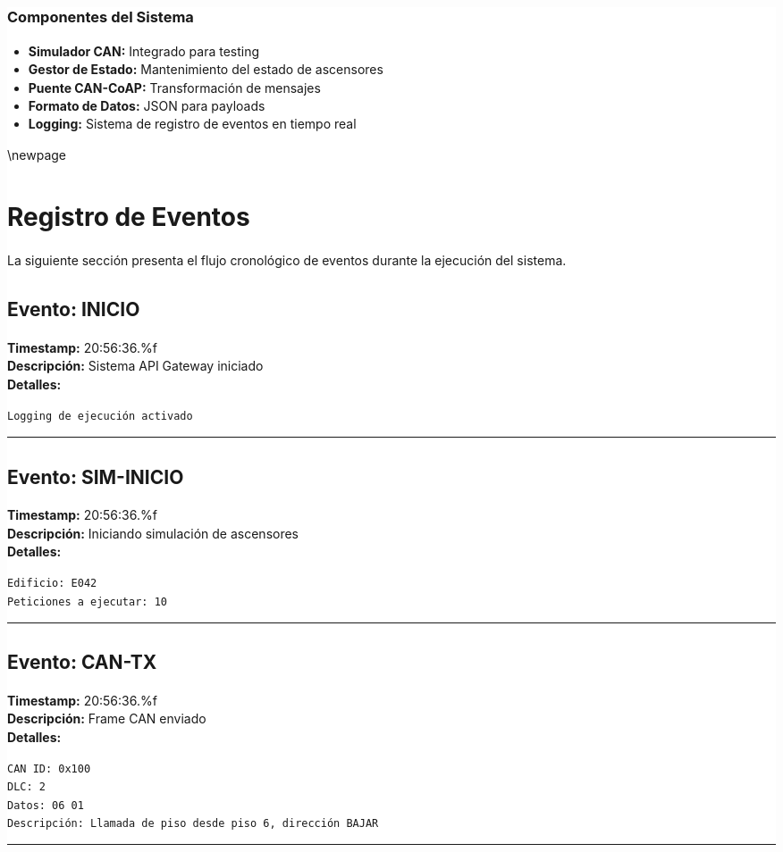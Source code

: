 ### Componentes del Sistema

- **Simulador CAN:** Integrado para testing
- **Gestor de Estado:** Mantenimiento del estado de ascensores
- **Puente CAN-CoAP:** Transformación de mensajes
- **Formato de Datos:** JSON para payloads
- **Logging:** Sistema de registro de eventos en tiempo real

\newpage

# Registro de Eventos

La siguiente sección presenta el flujo cronológico de eventos durante la ejecución del sistema.

## Evento: INICIO

**Timestamp:** 20:56:36.%f  
**Descripción:** Sistema API Gateway iniciado  
**Detalles:**

```
Logging de ejecución activado
```

---

## Evento: SIM-INICIO

**Timestamp:** 20:56:36.%f  
**Descripción:** Iniciando simulación de ascensores  
**Detalles:**

```
Edificio: E042
Peticiones a ejecutar: 10
```

---

## Evento: CAN-TX

**Timestamp:** 20:56:36.%f  
**Descripción:** Frame CAN enviado  
**Detalles:**

```
CAN ID: 0x100
DLC: 2
Datos: 06 01 
Descripción: Llamada de piso desde piso 6, dirección BAJAR
```

---
